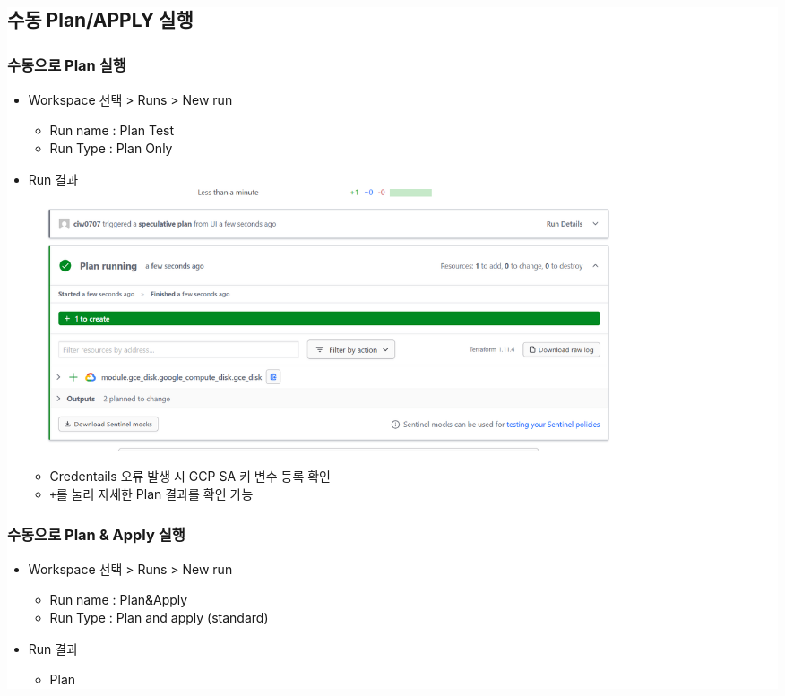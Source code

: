 ## 수동 Plan/APPLY 실행

### 수동으로 Plan 실행
- Workspace 선택 > Runs > New run 
    - Run name : Plan Test
    - Run Type : Plan Only 

- Run 결과     
    <img src="images/tc_vcs_plan_test.png" width="80%" height="100%">
    - Credentails 오류 발생 시 GCP SA 키 변수 등록 확인
    - `+`를 눌러 자세한 Plan 결과를 확인 가능

### 수동으로 Plan & Apply 실행
- Workspace 선택 > Runs > New run 
    - Run name : Plan&Apply
    - Run Type : Plan and apply (standard)

- Run 결과     
    - Plan        